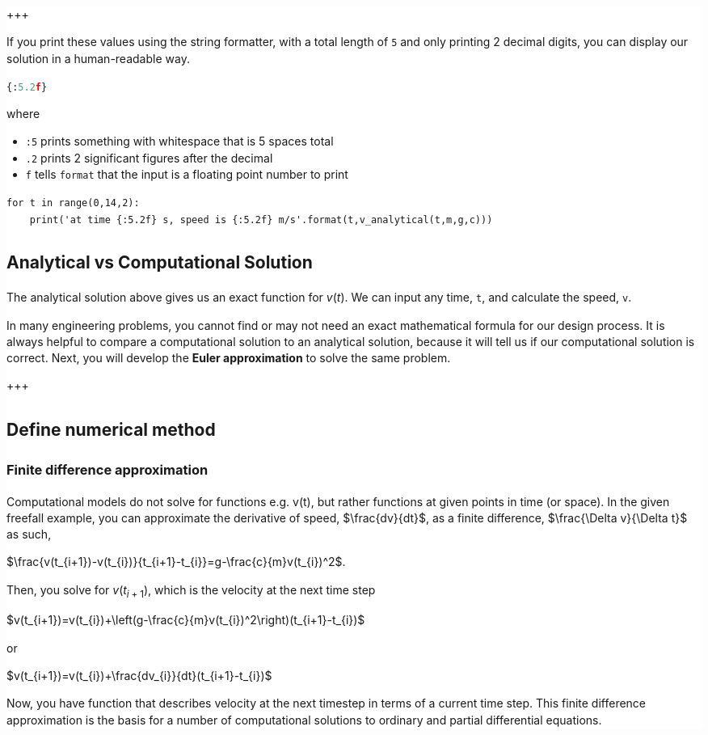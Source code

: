 +++

If you print these values using the string formatter,  with a total
length of `5` and only printing 2 decimal digits, you can display our
solution in a human-readable way.

```python
{:5.2f}
```
where 

- `:5` prints something with whitespace that is 5 spaces total
- `.2` prints 2 significant figures after the decimal
- `f` tells `format` that the input is a floating point number to print

```{code-cell} ipython3
for t in range(0,14,2):
    print('at time {:5.2f} s, speed is {:5.2f} m/s'.format(t,v_analytical(t,m,g,c)))
```

## Analytical vs Computational Solution

The analytical solution above gives us an exact function for $v(t)$. We can input any time, `t`, and calculate the speed, `v`.

In many engineering problems, you cannot find or may not need an exact
mathematical formula for our design process. It is always helpful to
compare a computational solution to an analytical solution, because it
will tell us if our computational solution is correct. Next, you will
develop the **Euler approximation** to solve the same problem.

+++

## Define numerical method
### Finite difference approximation

Computational models do not solve for functions e.g. v(t), but rather
functions at given points in time (or space). In the given freefall
example, you can approximate the derivative of speed, $\frac{dv}{dt}$, as
a finite difference, $\frac{\Delta v}{\Delta t}$ as such,


$\frac{v(t_{i+1})-v(t_{i})}{t_{i+1}-t_{i}}=g-\frac{c}{m}v(t_{i})^2$.


Then, you solve for $v(t_{i+1})$, which is the velocity at the next time step

$v(t_{i+1})=v(t_{i})+\left(g-\frac{c}{m}v(t_{i})^2\right)(t_{i+1}-t_{i})$

or

$v(t_{i+1})=v(t_{i})+\frac{dv_{i}}{dt}(t_{i+1}-t_{i})$

Now, you have function that describes velocity at the next timestep in
terms of a current time step. This finite difference approximation is
the basis for a number of computational solutions to ordinary and
partial differential equations. 
